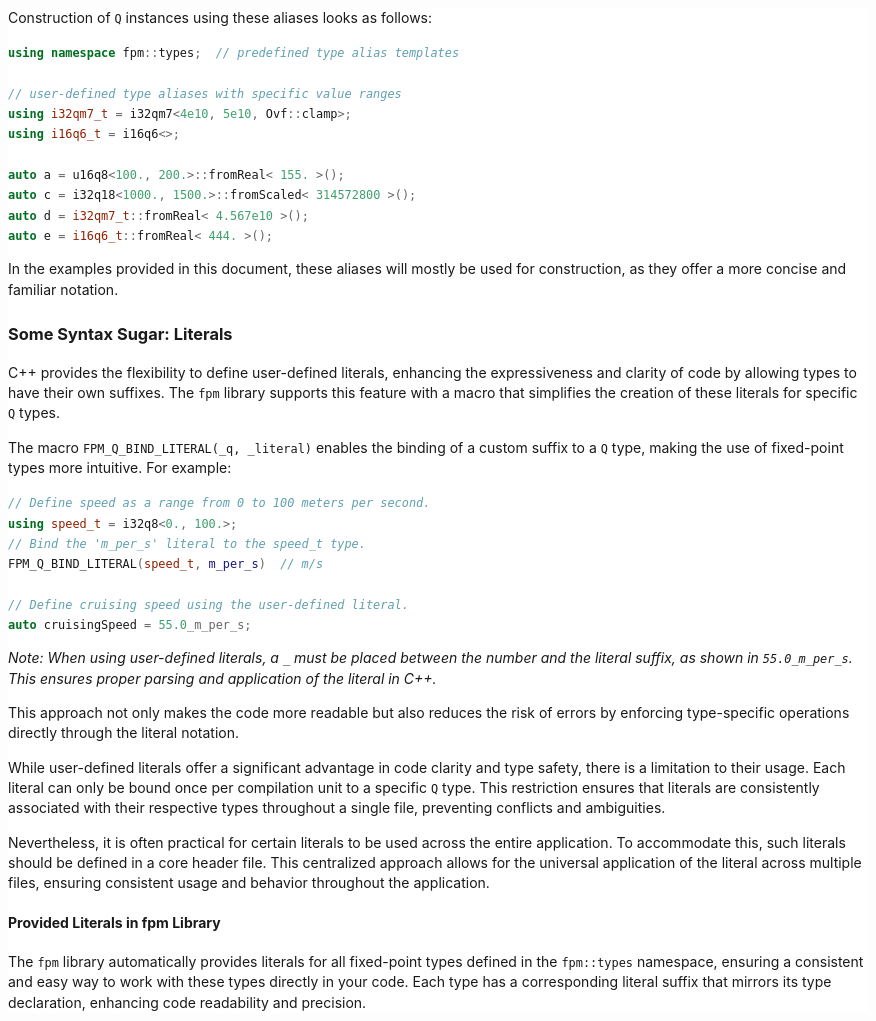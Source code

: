 Construction of `Q` instances using these aliases looks as follows:
```cpp
using namespace fpm::types;  // predefined type alias templates

// user-defined type aliases with specific value ranges
using i32qm7_t = i32qm7<4e10, 5e10, Ovf::clamp>;
using i16q6_t = i16q6<>;

auto a = u16q8<100., 200.>::fromReal< 155. >();
auto c = i32q18<1000., 1500.>::fromScaled< 314572800 >();
auto d = i32qm7_t::fromReal< 4.567e10 >();
auto e = i16q6_t::fromReal< 444. >();
```

In the examples provided in this document, these aliases will mostly be used for construction, as they offer a more concise and familiar notation.

### Some Syntax Sugar: Literals

C++ provides the flexibility to define user-defined literals, enhancing the expressiveness and clarity of code by allowing types to have their own suffixes. The `fpm` library supports this feature with a macro that simplifies the creation of these literals for specific `Q` types.

The macro `FPM_Q_BIND_LITERAL(_q, _literal)` enables the binding of a custom suffix to a `Q` type, making the use of fixed-point types more intuitive. For example:

```cpp
// Define speed as a range from 0 to 100 meters per second.
using speed_t = i32q8<0., 100.>;
// Bind the 'm_per_s' literal to the speed_t type.
FPM_Q_BIND_LITERAL(speed_t, m_per_s)  // m/s

// Define cruising speed using the user-defined literal.
auto cruisingSpeed = 55.0_m_per_s;
```

*Note: When using user-defined literals, a `_` must be placed between the number and the literal suffix, as shown in `55.0_m_per_s`. This ensures proper parsing and application of the literal in C++.*

This approach not only makes the code more readable but also reduces the risk of errors by enforcing type-specific operations directly through the literal notation.

While user-defined literals offer a significant advantage in code clarity and type safety, there is a limitation to their usage. Each literal can only be bound once per compilation unit to a specific `Q` type. This restriction ensures that literals are consistently associated with their respective types throughout a single file, preventing conflicts and ambiguities.

Nevertheless, it is often practical for certain literals to be used across the entire application. To accommodate this, such literals should be defined in a core header file. This centralized approach allows for the universal application of the literal across multiple files, ensuring consistent usage and behavior throughout the application.

#### Provided Literals in fpm Library

The `fpm` library automatically provides literals for all fixed-point types defined in the `fpm::types` namespace, ensuring a consistent and easy way to work with these types directly in your code. Each type has a corresponding literal suffix that mirrors its type declaration, enhancing code readability and precision.
